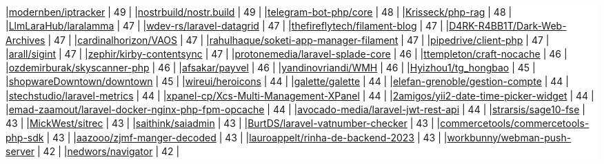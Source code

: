 |[modernben/iptracker](https://github.com/modernben/iptracker) | 49 |
|[nostrbuild/nostr.build](https://github.com/nostrbuild/nostr.build) | 49 |
|[telegram-bot-php/core](https://github.com/telegram-bot-php/core) | 48 |
|[Krisseck/php-rag](https://github.com/Krisseck/php-rag) | 48 |
|[LlmLaraHub/laralamma](https://github.com/LlmLaraHub/laralamma) | 47 |
|[wdev-rs/laravel-datagrid](https://github.com/wdev-rs/laravel-datagrid) | 47 |
|[thefireflytech/filament-blog](https://github.com/thefireflytech/filament-blog) | 47 |
|[D4RK-R4BB1T/Dark-Web-Archives](https://github.com/D4RK-R4BB1T/Dark-Web-Archives) | 47 |
|[cardinalhorizon/VAOS](https://github.com/cardinalhorizon/VAOS) | 47 |
|[rahulhaque/soketi-app-manager-filament](https://github.com/rahulhaque/soketi-app-manager-filament) | 47 |
|[pipedrive/client-php](https://github.com/pipedrive/client-php) | 47 |
|[arall/sigint](https://github.com/arall/sigint) | 47 |
|[zephir/kirby-contentsync](https://github.com/zephir/kirby-contentsync) | 47 |
|[protonemedia/laravel-splade-core](https://github.com/protonemedia/laravel-splade-core) | 46 |
|[ttempleton/craft-nocache](https://github.com/ttempleton/craft-nocache) | 46 |
|[ozdemirburak/skyscanner-php](https://github.com/ozdemirburak/skyscanner-php) | 46 |
|[afsakar/payvel](https://github.com/afsakar/payvel) | 46 |
|[yandinovriandi/WMH](https://github.com/yandinovriandi/WMH) | 46 |
|[Hyizhou1/tg_hongbao](https://github.com/Hyizhou1/tg_hongbao) | 45 |
|[shopwareDowntown/downtown](https://github.com/shopwareDowntown/downtown) | 45 |
|[wireui/heroicons](https://github.com/wireui/heroicons) | 44 |
|[galette/galette](https://github.com/galette/galette) | 44 |
|[elefan-grenoble/gestion-compte](https://github.com/elefan-grenoble/gestion-compte) | 44 |
|[stechstudio/laravel-metrics](https://github.com/stechstudio/laravel-metrics) | 44 |
|[xpanel-cp/Xcs-Multi-Management-XPanel](https://github.com/xpanel-cp/Xcs-Multi-Management-XPanel) | 44 |
|[2amigos/yii2-date-time-picker-widget](https://github.com/2amigos/yii2-date-time-picker-widget) | 44 |
|[emad-zaamout/laravel-docker-nginx-php-fpm-opcache](https://github.com/emad-zaamout/laravel-docker-nginx-php-fpm-opcache) | 44 |
|[avocado-media/laravel-jwt-rest-api](https://github.com/avocado-media/laravel-jwt-rest-api) | 44 |
|[strarsis/sage10-fse](https://github.com/strarsis/sage10-fse) | 43 |
|[MickWest/sitrec](https://github.com/MickWest/sitrec) | 43 |
|[saithink/saiadmin](https://github.com/saithink/saiadmin) | 43 |
|[BurtDS/laravel-vatnumber-checker](https://github.com/BurtDS/laravel-vatnumber-checker) | 43 |
|[commercetools/commercetools-php-sdk](https://github.com/commercetools/commercetools-php-sdk) | 43 |
|[aazooo/zjmf-manger-decoded](https://github.com/aazooo/zjmf-manger-decoded) | 43 |
|[lauroappelt/rinha-de-backend-2023](https://github.com/lauroappelt/rinha-de-backend-2023) | 43 |
|[workbunny/webman-push-server](https://github.com/workbunny/webman-push-server) | 42 |
|[nedwors/navigator](https://github.com/nedwors/navigator) | 42 |
